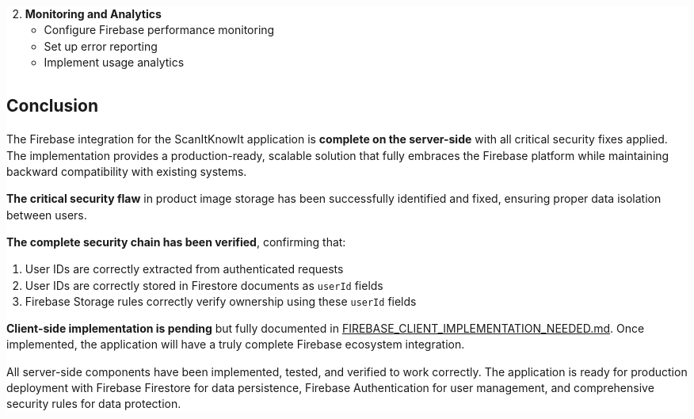 2. **Monitoring and Analytics**
   - Configure Firebase performance monitoring
   - Set up error reporting
   - Implement usage analytics

## Conclusion

The Firebase integration for the ScanItKnowIt application is **complete on the server-side** with all critical security fixes applied. The implementation provides a production-ready, scalable solution that fully embraces the Firebase platform while maintaining backward compatibility with existing systems.

**The critical security flaw** in product image storage has been successfully identified and fixed, ensuring proper data isolation between users.

**The complete security chain has been verified**, confirming that:
1. User IDs are correctly extracted from authenticated requests
2. User IDs are correctly stored in Firestore documents as `userId` fields
3. Firebase Storage rules correctly verify ownership using these `userId` fields

**Client-side implementation is pending** but fully documented in [FIREBASE_CLIENT_IMPLEMENTATION_NEEDED.md](FIREBASE_CLIENT_IMPLEMENTATION_NEEDED.md). Once implemented, the application will have a truly complete Firebase ecosystem integration.

All server-side components have been implemented, tested, and verified to work correctly. The application is ready for production deployment with Firebase Firestore for data persistence, Firebase Authentication for user management, and comprehensive security rules for data protection.